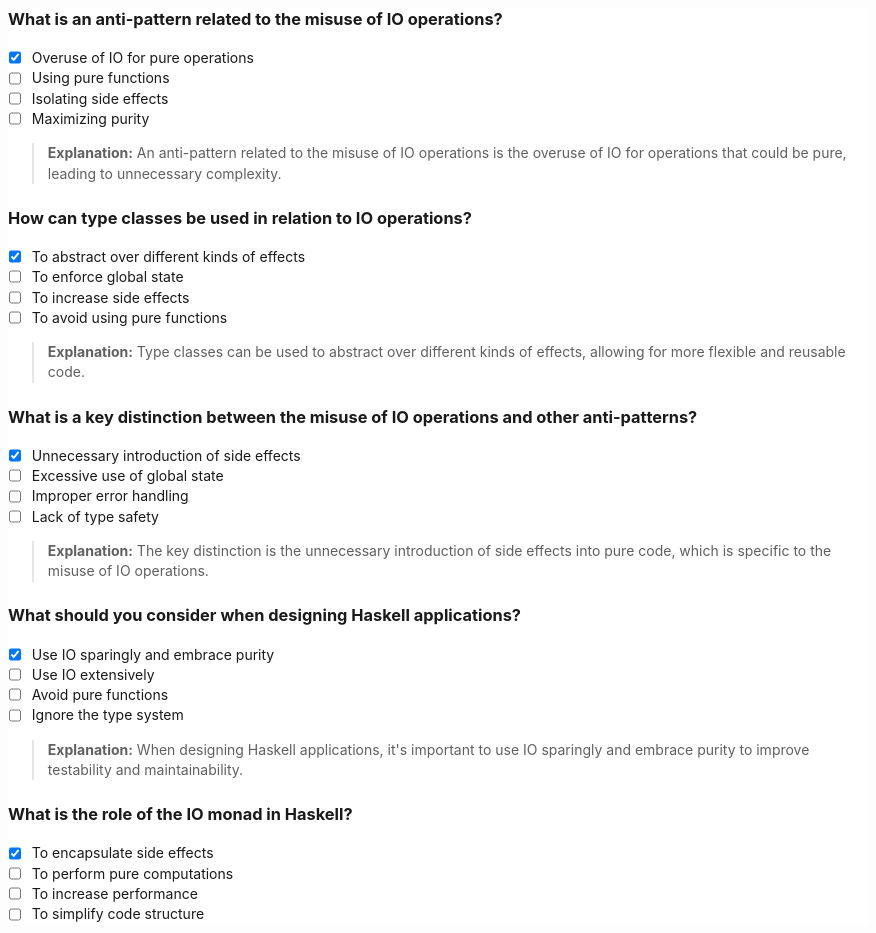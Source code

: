 
### What is an anti-pattern related to the misuse of IO operations?

- [x] Overuse of IO for pure operations
- [ ] Using pure functions
- [ ] Isolating side effects
- [ ] Maximizing purity

> **Explanation:** An anti-pattern related to the misuse of IO operations is the overuse of IO for operations that could be pure, leading to unnecessary complexity.


### How can type classes be used in relation to IO operations?

- [x] To abstract over different kinds of effects
- [ ] To enforce global state
- [ ] To increase side effects
- [ ] To avoid using pure functions

> **Explanation:** Type classes can be used to abstract over different kinds of effects, allowing for more flexible and reusable code.


### What is a key distinction between the misuse of IO operations and other anti-patterns?

- [x] Unnecessary introduction of side effects
- [ ] Excessive use of global state
- [ ] Improper error handling
- [ ] Lack of type safety

> **Explanation:** The key distinction is the unnecessary introduction of side effects into pure code, which is specific to the misuse of IO operations.


### What should you consider when designing Haskell applications?

- [x] Use IO sparingly and embrace purity
- [ ] Use IO extensively
- [ ] Avoid pure functions
- [ ] Ignore the type system

> **Explanation:** When designing Haskell applications, it's important to use IO sparingly and embrace purity to improve testability and maintainability.


### What is the role of the IO monad in Haskell?

- [x] To encapsulate side effects
- [ ] To perform pure computations
- [ ] To increase performance
- [ ] To simplify code structure
